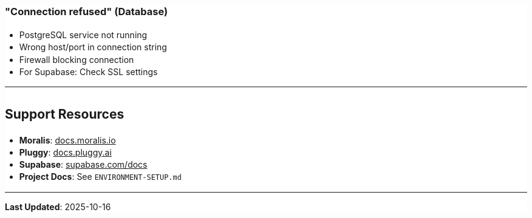### "Connection refused" (Database)
- PostgreSQL service not running
- Wrong host/port in connection string
- Firewall blocking connection
- For Supabase: Check SSL settings

---

## Support Resources

- **Moralis**: [docs.moralis.io](https://docs.moralis.io)
- **Pluggy**: [docs.pluggy.ai](https://docs.pluggy.ai)
- **Supabase**: [supabase.com/docs](https://supabase.com/docs)
- **Project Docs**: See `ENVIRONMENT-SETUP.md`

---

**Last Updated**: 2025-10-16
